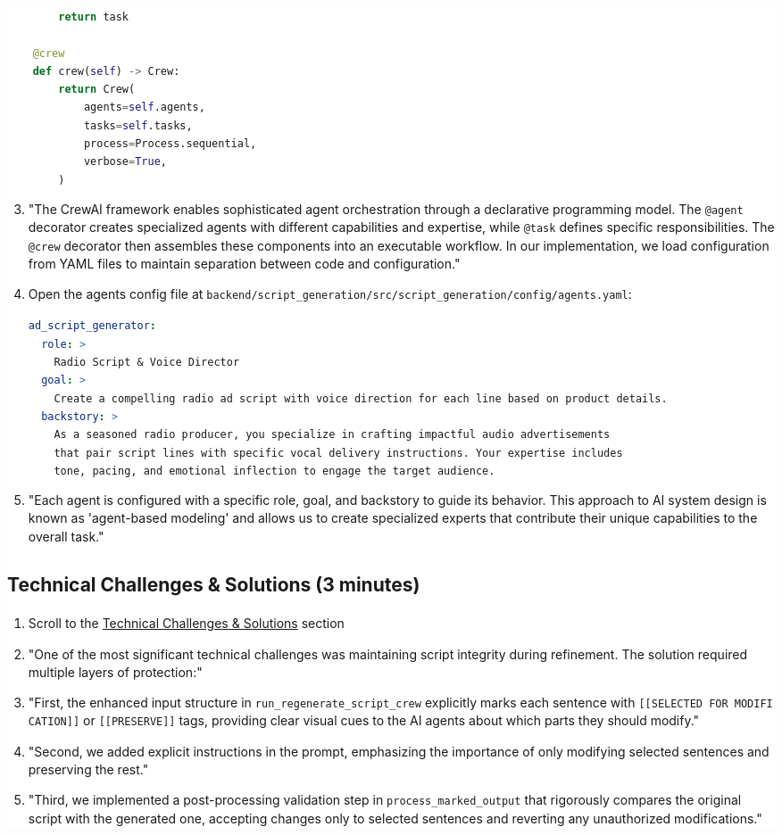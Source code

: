    ```python
           return task
       
       @crew
       def crew(self) -> Crew:
           return Crew(
               agents=self.agents,
               tasks=self.tasks,
               process=Process.sequential,
               verbose=True,
           )
   ```

3. "The CrewAI framework enables sophisticated agent orchestration through a declarative programming model. The `@agent` decorator creates specialized agents with different capabilities and expertise, while `@task` defines specific responsibilities. The `@crew` decorator then assembles these components into an executable workflow. In our implementation, we load configuration from YAML files to maintain separation between code and configuration."

4. Open the agents config file at `backend/script_generation/src/script_generation/config/agents.yaml`:
   ```yaml
   ad_script_generator:
     role: >
       Radio Script & Voice Director
     goal: >
       Create a compelling radio ad script with voice direction for each line based on product details.
     backstory: >
       As a seasoned radio producer, you specialize in crafting impactful audio advertisements 
       that pair script lines with specific vocal delivery instructions. Your expertise includes 
       tone, pacing, and emotional inflection to engage the target audience.
   ```

5. "Each agent is configured with a specific role, goal, and backstory to guide its behavior. This approach to AI system design is known as 'agent-based modeling' and allows us to create specialized experts that contribute their unique capabilities to the overall task."

## Technical Challenges & Solutions (3 minutes)

1. Scroll to the [Technical Challenges & Solutions](#technical-challenges--solutions) section
2. "One of the most significant technical challenges was maintaining script integrity during refinement. The solution required multiple layers of protection:"

3. "First, the enhanced input structure in `run_regenerate_script_crew` explicitly marks each sentence with `[[SELECTED FOR MODIFICATION]]` or `[[PRESERVE]]` tags, providing clear visual cues to the AI agents about which parts they should modify."

4. "Second, we added explicit instructions in the prompt, emphasizing the importance of only modifying selected sentences and preserving the rest."

5. "Third, we implemented a post-processing validation step in `process_marked_output` that rigorously compares the original script with the generated one, accepting changes only to selected sentences and reverting any unauthorized modifications."
